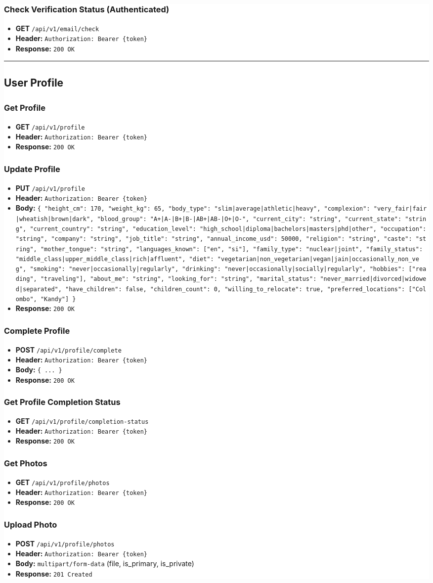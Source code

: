### Check Verification Status (Authenticated)
- **GET** `/api/v1/email/check`
- **Header:** `Authorization: Bearer {token}`
- **Response:** `200 OK`

---

## User Profile

### Get Profile
- **GET** `/api/v1/profile`
- **Header:** `Authorization: Bearer {token}`
- **Response:** `200 OK`

### Update Profile
- **PUT** `/api/v1/profile`
- **Header:** `Authorization: Bearer {token}`
- **Body:** `{ "height_cm": 170, "weight_kg": 65, "body_type": "slim|average|athletic|heavy", "complexion": "very_fair|fair|wheatish|brown|dark", "blood_group": "A+|A-|B+|B-|AB+|AB-|O+|O-", "current_city": "string", "current_state": "string", "current_country": "string", "education_level": "high_school|diploma|bachelors|masters|phd|other", "occupation": "string", "company": "string", "job_title": "string", "annual_income_usd": 50000, "religion": "string", "caste": "string", "mother_tongue": "string", "languages_known": ["en", "si"], "family_type": "nuclear|joint", "family_status": "middle_class|upper_middle_class|rich|affluent", "diet": "vegetarian|non_vegetarian|vegan|jain|occasionally_non_veg", "smoking": "never|occasionally|regularly", "drinking": "never|occasionally|socially|regularly", "hobbies": ["reading", "traveling"], "about_me": "string", "looking_for": "string", "marital_status": "never_married|divorced|widowed|separated", "have_children": false, "children_count": 0, "willing_to_relocate": true, "preferred_locations": ["Colombo", "Kandy"] }`
- **Response:** `200 OK`

### Complete Profile
- **POST** `/api/v1/profile/complete`
- **Header:** `Authorization: Bearer {token}`
- **Body:** `{ ... }`
- **Response:** `200 OK`

### Get Profile Completion Status
- **GET** `/api/v1/profile/completion-status`
- **Header:** `Authorization: Bearer {token}`
- **Response:** `200 OK`

### Get Photos
- **GET** `/api/v1/profile/photos`
- **Header:** `Authorization: Bearer {token}`
- **Response:** `200 OK`

### Upload Photo
- **POST** `/api/v1/profile/photos`
- **Header:** `Authorization: Bearer {token}`
- **Body:** `multipart/form-data` (file, is_primary, is_private)
- **Response:** `201 Created`
